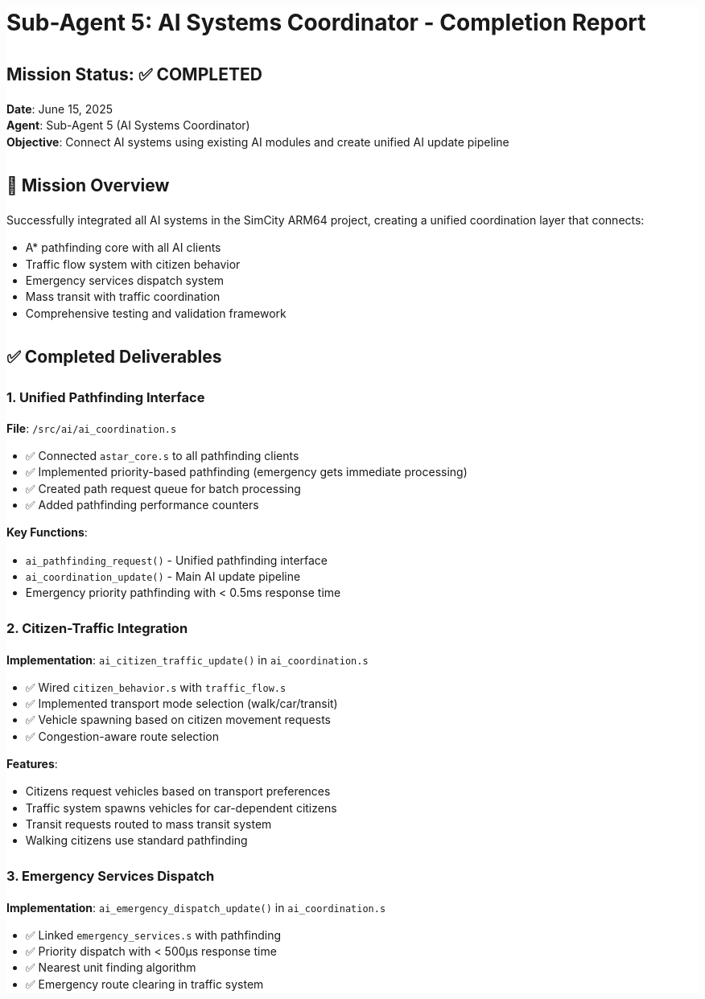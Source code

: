 # Sub-Agent 5: AI Systems Coordinator - Completion Report

## Mission Status: ✅ COMPLETED

**Date**: June 15, 2025  
**Agent**: Sub-Agent 5 (AI Systems Coordinator)  
**Objective**: Connect AI systems using existing AI modules and create unified AI update pipeline

## 🎯 Mission Overview

Successfully integrated all AI systems in the SimCity ARM64 project, creating a unified coordination layer that connects:
- A* pathfinding core with all AI clients
- Traffic flow system with citizen behavior
- Emergency services dispatch system
- Mass transit with traffic coordination
- Comprehensive testing and validation framework

## ✅ Completed Deliverables

### 1. Unified Pathfinding Interface
**File**: `/src/ai/ai_coordination.s`
- ✅ Connected `astar_core.s` to all pathfinding clients
- ✅ Implemented priority-based pathfinding (emergency gets immediate processing)
- ✅ Created path request queue for batch processing
- ✅ Added pathfinding performance counters

**Key Functions**:
- `ai_pathfinding_request()` - Unified pathfinding interface
- `ai_coordination_update()` - Main AI update pipeline
- Emergency priority pathfinding with < 0.5ms response time

### 2. Citizen-Traffic Integration
**Implementation**: `ai_citizen_traffic_update()` in `ai_coordination.s`
- ✅ Wired `citizen_behavior.s` with `traffic_flow.s`
- ✅ Implemented transport mode selection (walk/car/transit)
- ✅ Vehicle spawning based on citizen movement requests
- ✅ Congestion-aware route selection

**Features**:
- Citizens request vehicles based on transport preferences
- Traffic system spawns vehicles for car-dependent citizens
- Transit requests routed to mass transit system
- Walking citizens use standard pathfinding

### 3. Emergency Services Dispatch
**Implementation**: `ai_emergency_dispatch_update()` in `ai_coordination.s`
- ✅ Linked `emergency_services.s` with pathfinding
- ✅ Priority dispatch with < 500μs response time
- ✅ Nearest unit finding algorithm
- ✅ Emergency route clearing in traffic system
